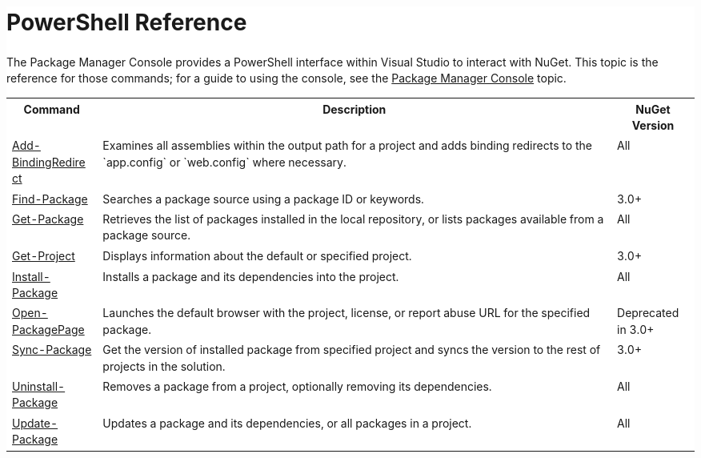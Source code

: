 ﻿# PowerShell Reference

The Package Manager Console provides a PowerShell interface within Visual Studio to interact with NuGet. This topic is the reference for those commands; for a guide to using the console, see the [Package Manager Console](/ndocs/tools/package-manager-console) topic.  

<table>
    <tr>
		<th>Command</th>
		<th>Description</th>
		<th>NuGet Version</th>
	</tr>
	<tr>
        <td><a href="#add-bindingredirect">Add-BindingRedirect</a></td>
        <td>Examines all assemblies within the output path for a project and adds binding redirects to the `app.config` or `web.config` where necessary.</td>
		<td>All</td>
    </tr>
	<tr>
        <td><a href="#find-package">Find-Package</a></td>
        <td>Searches a package source using a package ID or keywords. </td>
		<td>3.0+</td>
    </tr>
	<tr>
        <td><a href="#get-package">Get-Package</a></td>
        <td>Retrieves the list of packages installed in the local repository, or lists packages available from a package source.</td>
		<td>All</td>
    </tr>
	<tr>
        <td><a href="#get-project">Get-Project</a></td>
        <td>Displays information about the default or specified project.</td>
		<td>3.0+</td>
    </tr>
	<tr>
        <td><a href="#install-package">Install-Package</a></td>
        <td>Installs a package and its dependencies into the project.</td>
		<td>All</td>
    </tr>
	<tr>
        <td><a href="#open-packagepage">Open-PackagePage</a></td>
        <td>Launches the default browser with the project, license, or report abuse URL for the specified package.</td>
		<td>Deprecated in 3.0+</td>
    </tr>
	<tr>
        <td><a href="#sync-package">Sync-Package</a></td>
        <td>Get the version of installed package from specified project and syncs the version to the rest of projects in the solution.</td>
		<td>3.0+</td>
    </tr>
	<tr>
        <td><a href="#uninstall-package">Uninstall-Package</a></td>
        <td>Removes a package from a project, optionally removing its dependencies.</td>
		<td>All</td>
    </tr>
	<tr>
        <td><a href="#update-package">Update-Package</a></td>
        <td>Updates a package and its dependencies, or all packages in a project.</td>
		<td>All</td>
    </tr>
</table>
